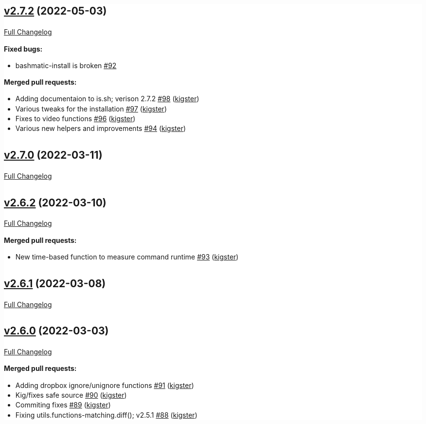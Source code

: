 ## [v2.7.2](https://github.com/kigster/bashmatic/tree/v2.7.2) (2022-05-03)

[Full Changelog](https://github.com/kigster/bashmatic/compare/v2.7.0...v2.7.2)

**Fixed bugs:**

- bashmatic-install is broken [\#92](https://github.com/kigster/bashmatic/issues/92)

**Merged pull requests:**

- Adding documentaion to is.sh; verison 2.7.2 [\#98](https://github.com/kigster/bashmatic/pull/98) ([kigster](https://github.com/kigster))
- Various tweaks for the installation [\#97](https://github.com/kigster/bashmatic/pull/97) ([kigster](https://github.com/kigster))
- Fixes to video functions [\#96](https://github.com/kigster/bashmatic/pull/96) ([kigster](https://github.com/kigster))
- Various new helpers and improvements [\#94](https://github.com/kigster/bashmatic/pull/94) ([kigster](https://github.com/kigster))

## [v2.7.0](https://github.com/kigster/bashmatic/tree/v2.7.0) (2022-03-11)

[Full Changelog](https://github.com/kigster/bashmatic/compare/v2.6.2...v2.7.0)

## [v2.6.2](https://github.com/kigster/bashmatic/tree/v2.6.2) (2022-03-10)

[Full Changelog](https://github.com/kigster/bashmatic/compare/v2.6.1...v2.6.2)

**Merged pull requests:**

- New time-based function to measure command runtime [\#93](https://github.com/kigster/bashmatic/pull/93) ([kigster](https://github.com/kigster))

## [v2.6.1](https://github.com/kigster/bashmatic/tree/v2.6.1) (2022-03-08)

[Full Changelog](https://github.com/kigster/bashmatic/compare/v2.6.0...v2.6.1)

## [v2.6.0](https://github.com/kigster/bashmatic/tree/v2.6.0) (2022-03-03)

[Full Changelog](https://github.com/kigster/bashmatic/compare/v2.5.1...v2.6.0)

**Merged pull requests:**

- Adding dropbox ignore/unignore functions [\#91](https://github.com/kigster/bashmatic/pull/91) ([kigster](https://github.com/kigster))
- Kig/fixes safe source [\#90](https://github.com/kigster/bashmatic/pull/90) ([kigster](https://github.com/kigster))
- Commiting fixes [\#89](https://github.com/kigster/bashmatic/pull/89) ([kigster](https://github.com/kigster))
- Fixing utils.functions-matching.diff\(\); v2.5.1 [\#88](https://github.com/kigster/bashmatic/pull/88) ([kigster](https://github.com/kigster))
